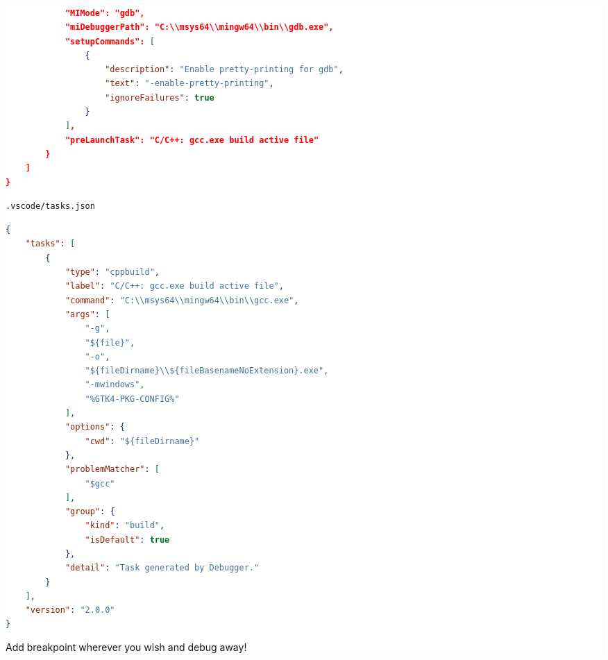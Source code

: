 ```json
            "MIMode": "gdb",
            "miDebuggerPath": "C:\\msys64\\mingw64\\bin\\gdb.exe",
            "setupCommands": [
                {
                    "description": "Enable pretty-printing for gdb",
                    "text": "-enable-pretty-printing",
                    "ignoreFailures": true
                }
            ],
            "preLaunchTask": "C/C++: gcc.exe build active file"
        }
    ]
}

```

`.vscode/tasks.json`

```json
{
    "tasks": [
        {
            "type": "cppbuild",
            "label": "C/C++: gcc.exe build active file",
            "command": "C:\\msys64\\mingw64\\bin\\gcc.exe",
            "args": [
                "-g",
                "${file}",
                "-o",
                "${fileDirname}\\${fileBasenameNoExtension}.exe",
                "-mwindows",
                "%GTK4-PKG-CONFIG%"
            ],
            "options": {
                "cwd": "${fileDirname}"
            },
            "problemMatcher": [
                "$gcc"
            ],
            "group": {
                "kind": "build",
                "isDefault": true
            },
            "detail": "Task generated by Debugger."
        }
    ],
    "version": "2.0.0"
}

```

Add breakpoint wherever you wish and debug away! 
